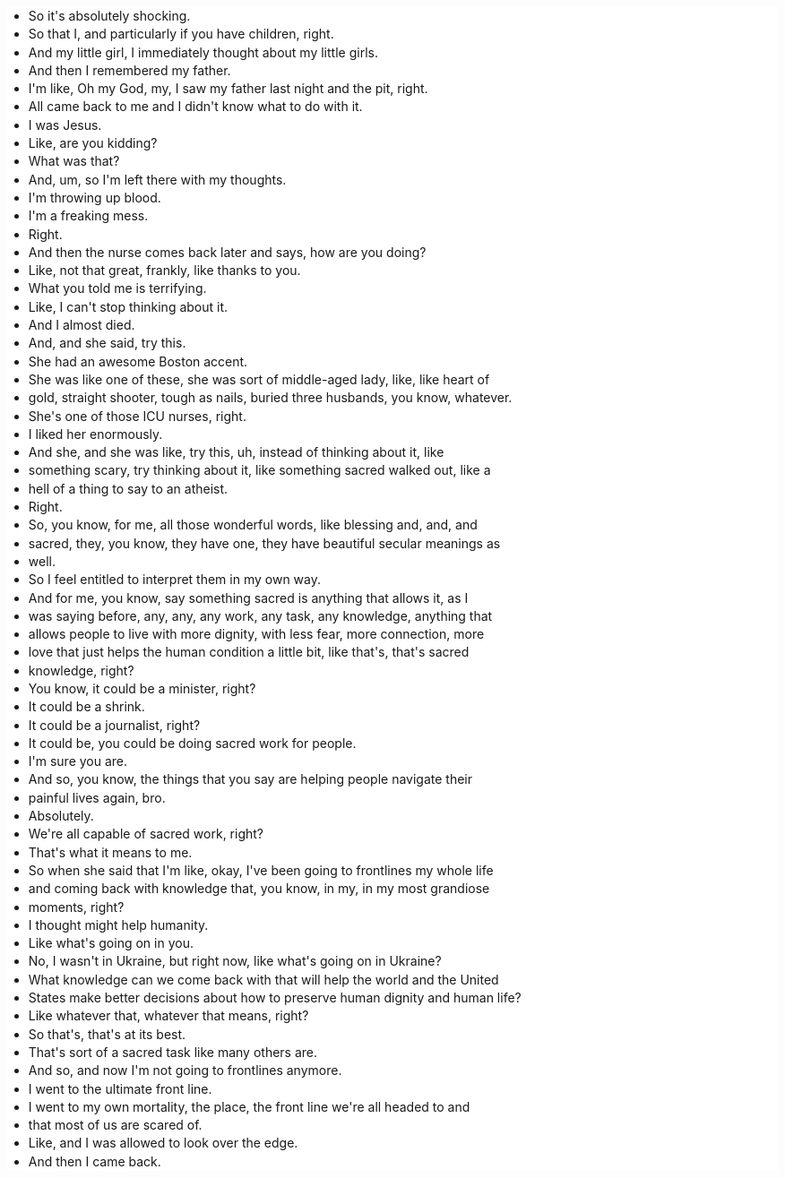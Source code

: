*  So it's absolutely shocking.
*  So that I, and particularly if you have children, right.
*  And my little girl, I immediately thought about my little girls.
*  And then I remembered my father.
*  I'm like, Oh my God, my, I saw my father last night and the pit, right.
*  All came back to me and I didn't know what to do with it.
*  I was Jesus.
*  Like, are you kidding?
*  What was that?
*  And, um, so I'm left there with my thoughts.
*  I'm throwing up blood.
*  I'm a freaking mess.
*  Right.
*  And then the nurse comes back later and says, how are you doing?
*  Like, not that great, frankly, like thanks to you.
*  What you told me is terrifying.
*  Like, I can't stop thinking about it.
*  And I almost died.
*  And, and she said, try this.
*  She had an awesome Boston accent.
*  She was like one of these, she was sort of middle-aged lady, like, like heart of
*  gold, straight shooter, tough as nails, buried three husbands, you know, whatever.
*  She's one of those ICU nurses, right.
*  I liked her enormously.
*  And she, and she was like, try this, uh, instead of thinking about it, like
*  something scary, try thinking about it, like something sacred walked out, like a
*  hell of a thing to say to an atheist.
*  Right.
*  So, you know, for me, all those wonderful words, like blessing and, and, and
*  sacred, they, you know, they have one, they have beautiful secular meanings as
*  well.
*  So I feel entitled to interpret them in my own way.
*  And for me, you know, say something sacred is anything that allows it, as I
*  was saying before, any, any, any work, any task, any knowledge, anything that
*  allows people to live with more dignity, with less fear, more connection, more
*  love that just helps the human condition a little bit, like that's, that's sacred
*  knowledge, right?
*  You know, it could be a minister, right?
*  It could be a shrink.
*  It could be a journalist, right?
*  It could be, you could be doing sacred work for people.
*  I'm sure you are.
*  And so, you know, the things that you say are helping people navigate their
*  painful lives again, bro.
*  Absolutely.
*  We're all capable of sacred work, right?
*  That's what it means to me.
*  So when she said that I'm like, okay, I've been going to frontlines my whole life
*  and coming back with knowledge that, you know, in my, in my most grandiose
*  moments, right?
*  I thought might help humanity.
*  Like what's going on in you.
*  No, I wasn't in Ukraine, but right now, like what's going on in Ukraine?
*  What knowledge can we come back with that will help the world and the United
*  States make better decisions about how to preserve human dignity and human life?
*  Like whatever that, whatever that means, right?
*  So that's, that's at its best.
*  That's sort of a sacred task like many others are.
*  And so, and now I'm not going to frontlines anymore.
*  I went to the ultimate front line.
*  I went to my own mortality, the place, the front line we're all headed to and
*  that most of us are scared of.
*  Like, and I was allowed to look over the edge.
*  And then I came back.